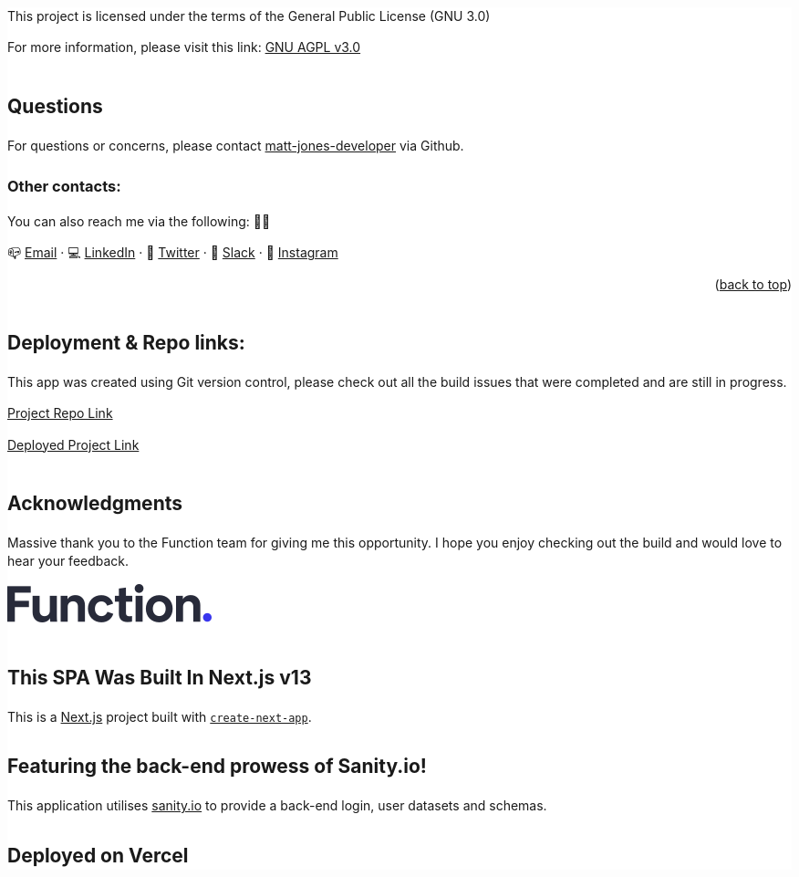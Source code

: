 This project is licensed under the terms of the General Public License (GNU 3.0)

For more information, please visit this link: [GNU AGPL v3.0](https://choosealicense.com/licenses/agpl-3.0/)

#

## Questions

For questions or concerns, please contact [matt-jones-developer](https://github.com/Matt-Jones-Developer/function-store) via Github.

### Other contacts:

You can also reach me via the following: 👻💬

📪 [Email](glitchyghost81@gmail.com) · 💻 [LinkedIn](https://www.linkedin.com/in/matt-jones-zx81) · 👾 [Twitter](glitchy81) · 👻 [Slack](mattjones) · 🤡 [Instagram](glitchy)

<p align="right">(<a href="#readme-top">back to top</a>)</p>

#

## Deployment & Repo links:

This app was created using Git version control, please check out all the build issues that were completed and are still in progress.

[Project Repo Link](https://github.com/Matt-Jones-Developer/function-store)

[Deployed Project Link](https://function-store.vercel.app/)

#

## Acknowledgments

Massive thank you to the Function team for giving me this opportunity. I hope you enjoy checking out the build and would love to hear your feedback.

![function-logo]

#

## This SPA Was Built In Next.js v13

This is a [Next.js](https://nextjs.org/) project built with [`create-next-app`](https://github.com/vercel/next.js/tree/canary/packages/create-next-app).

## Featuring the back-end prowess of Sanity.io!

This application utilises [sanity.io](https://www.sanity.io/docs) to provide a back-end login, user datasets and schemas.

## Deployed on Vercel


[stars-shield]: https://img.shields.io/github/stars/matt-jones-developer/function-store.svg?style=for-the-badge
[stars-url]: https://github.com/Matt-Jones-Developer/function-store/stargazer
[issues-shield]: https://img.shields.io/github/issues/matt-jones-developer/function-store.svg?style=for-the-badge
[issues-url]: https://github.com/Matt-Jones-Developer/function-store/issues
[license-shield]: https://img.shields.io/github/license/matt-jones-developer/function-store.svg?style=for-the-badge
[license-url]: https://github.com/Matt-Jones-Developer/function-store/blob/main/LICENSE
[linkedin-shield]: https://img.shields.io/badge/-LinkedIn-black.svg?style=for-the-badge&logo=linkedin&colorB=555
[linkedin-url]: https://www.linkedin.com/in/matt-jones-zx81
[love-shield]: https://img.shields.io/badge/BUILT%20WITH-%F0%9F%92%9A-yellowgreen
[love-url]: https://www.linkedin.com/in/matt-jones-zx81
[product-screenshot]: ./public/assets/screenshots/app_screenshot.png
[product-screenshot-2]: ./public/assets/screenshots/app_screenshot_2.png
[product-screenshot-3]: ./public/assets/screenshots/app_screenshot_3.png
[tablet-screenshot1]: ./public/assets/screenshots/tablet_screenshot_1.png
[tablet-screenshot2]: ./public/assets/screenshots/tablet_screenshot_2.png
[mobile-screenshot1]: ./public/assets/screenshots/mobile_screenshot_1.png
[mobile-screenshot2]: ./public/assets/screenshots/mobile_screenshot_2.png
[react.js-logo]: ./public/assets/logos/react.png
[next.js-logo]: ./public/assets/logos/next.png
[sanity.io-logo]: ./public/assets/logos/sanity.png
[typescript-logo]: ./public/assets/logos/ts.png
[tailwind-logo]: ./public/assets/logos/tailwind.png
[npm-logo]: ./public/assets/logos/npm.png
[vercel-logo]: ./public/assets/logos/vercel.png
[function-logo]: ./public/assets/logos/function-logo.svg
[javascript-url]: https://www.javascript.com
[html5-url]: https://html5.org/
[css-url]: https://www.w3.org/Style/CSS/Overview.en.html
[js-logo]: ./public/assets/logos/js.png
[html5-logo]: ./public/assets/logos/html5.png
[css-logo]: ./public/assets/logos/css3.png